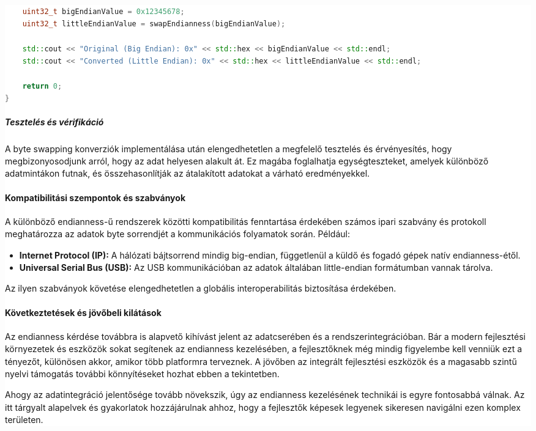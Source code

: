 ```cpp
    uint32_t bigEndianValue = 0x12345678;
    uint32_t littleEndianValue = swapEndianness(bigEndianValue);

    std::cout << "Original (Big Endian): 0x" << std::hex << bigEndianValue << std::endl;
    std::cout << "Converted (Little Endian): 0x" << std::hex << littleEndianValue << std::endl;

    return 0;
}
```

##### Tesztelés és vérifikáció

A byte swapping konverziók implementálása után elengedhetetlen a megfelelő tesztelés és érvényesítés, hogy megbizonyosodjunk arról, hogy az adat helyesen alakult át. Ez magába foglalhatja egységteszteket, amelyek különböző adatmintákon futnak, és összehasonlítják az átalakított adatokat a várható eredményekkel.

#### Kompatibilitási szempontok és szabványok

A különböző endianness-ű rendszerek közötti kompatibilitás fenntartása érdekében számos ipari szabvány és protokoll meghatározza az adatok byte sorrendjét a kommunikációs folyamatok során. Például:

- **Internet Protocol (IP):** A hálózati bájtsorrend mindig big-endian, függetlenül a küldő és fogadó gépek natív endianness-étől.
- **Universal Serial Bus (USB):** Az USB kommunikációban az adatok általában little-endian formátumban vannak tárolva.

Az ilyen szabványok követése elengedhetetlen a globális interoperabilitás biztosítása érdekében.

#### Következtetések és jövőbeli kilátások

Az endianness kérdése továbbra is alapvető kihívást jelent az adatcserében és a rendszerintegrációban. Bár a modern fejlesztési környezetek és eszközök sokat segítenek az endianness kezelésében, a fejlesztőknek még mindig figyelembe kell venniük ezt a tényezőt, különösen akkor, amikor több platformra terveznek. A jövőben az integrált fejlesztési eszközök és a magasabb szintű nyelvi támogatás további könnyítéseket hozhat ebben a tekintetben. 

Ahogy az adatintegráció jelentősége tovább növekszik, úgy az endianness kezelésének technikái is egyre fontosabbá válnak. Az itt tárgyalt alapelvek és gyakorlatok hozzájárulnak ahhoz, hogy a fejlesztők képesek legyenek sikeresen navigálni ezen komplex területen.

